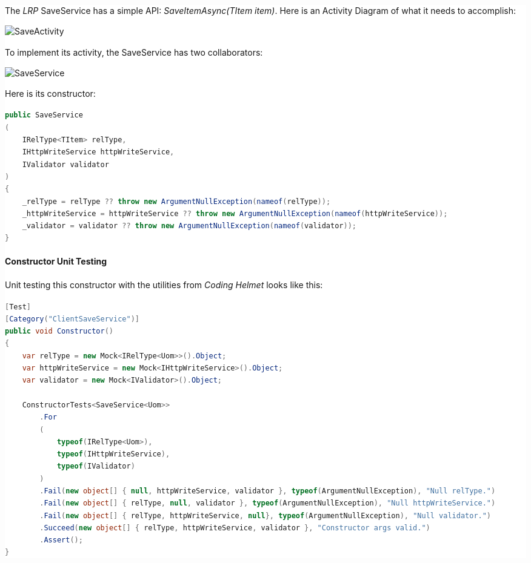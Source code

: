 The *LRP* SaveService has a simple API: *SaveItemAsync(TItem item)*.  Here is an Activity Diagram of what it needs to accomplish:

<img src="ReadmeResources/SaveActivity.png" alt="SaveActivity" width="800"/>

To implement its activity, the SaveService has two collaborators:

<img src="ReadmeResources/SaveServiceClass4.png" alt="SaveService" width="1000"/>

Here is its constructor:

```csharp
public SaveService
(
    IRelType<TItem> relType,
    IHttpWriteService httpWriteService,
    IValidator validator
)
{
    _relType = relType ?? throw new ArgumentNullException(nameof(relType));
    _httpWriteService = httpWriteService ?? throw new ArgumentNullException(nameof(httpWriteService));
    _validator = validator ?? throw new ArgumentNullException(nameof(validator));
}
```

#### Constructor Unit Testing

Unit testing this constructor with the utilities from *Coding Helmet* looks like this:

```csharp
[Test]
[Category("ClientSaveService")]
public void Constructor()
{
    var relType = new Mock<IRelType<Uom>>().Object;
    var httpWriteService = new Mock<IHttpWriteService>().Object;
    var validator = new Mock<IValidator>().Object;

    ConstructorTests<SaveService<Uom>>
        .For
        (
            typeof(IRelType<Uom>),
            typeof(IHttpWriteService),
            typeof(IValidator)
        )
        .Fail(new object[] { null, httpWriteService, validator }, typeof(ArgumentNullException), "Null relType.")
        .Fail(new object[] { relType, null, validator }, typeof(ArgumentNullException), "Null httpWriteService.")
        .Fail(new object[] { relType, httpWriteService, null}, typeof(ArgumentNullException), "Null validator.")
        .Succeed(new object[] { relType, httpWriteService, validator }, "Constructor args valid.")
        .Assert();
}
```
